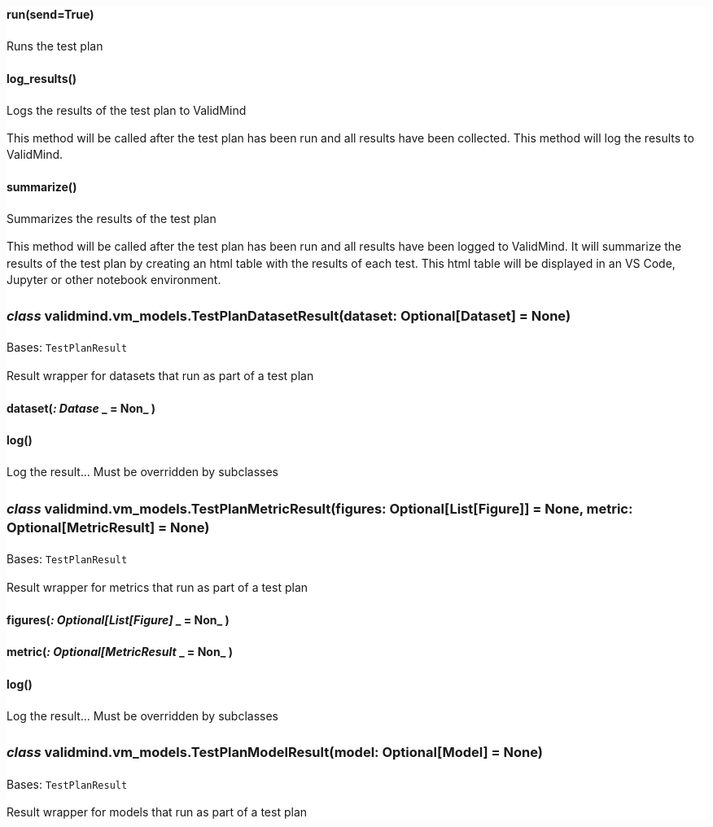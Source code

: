 
#### run(send=True)
Runs the test plan


#### log_results()
Logs the results of the test plan to ValidMind

This method will be called after the test plan has been run and all results have been
collected. This method will log the results to ValidMind.


#### summarize()
Summarizes the results of the test plan

This method will be called after the test plan has been run and all results have been
logged to ValidMind. It will summarize the results of the test plan by creating an
html table with the results of each test. This html table will be displayed in an
VS Code, Jupyter or other notebook environment.


### _class_ validmind.vm_models.TestPlanDatasetResult(dataset: Optional[Dataset] = None)
Bases: `TestPlanResult`

Result wrapper for datasets that run as part of a test plan


#### dataset(_: Datase_ _ = Non_ )

#### log()
Log the result… Must be overridden by subclasses


### _class_ validmind.vm_models.TestPlanMetricResult(figures: Optional[List[Figure]] = None, metric: Optional[MetricResult] = None)
Bases: `TestPlanResult`

Result wrapper for metrics that run as part of a test plan


#### figures(_: Optional[List[Figure]_ _ = Non_ )

#### metric(_: Optional[MetricResult_ _ = Non_ )

#### log()
Log the result… Must be overridden by subclasses


### _class_ validmind.vm_models.TestPlanModelResult(model: Optional[Model] = None)
Bases: `TestPlanResult`

Result wrapper for models that run as part of a test plan

